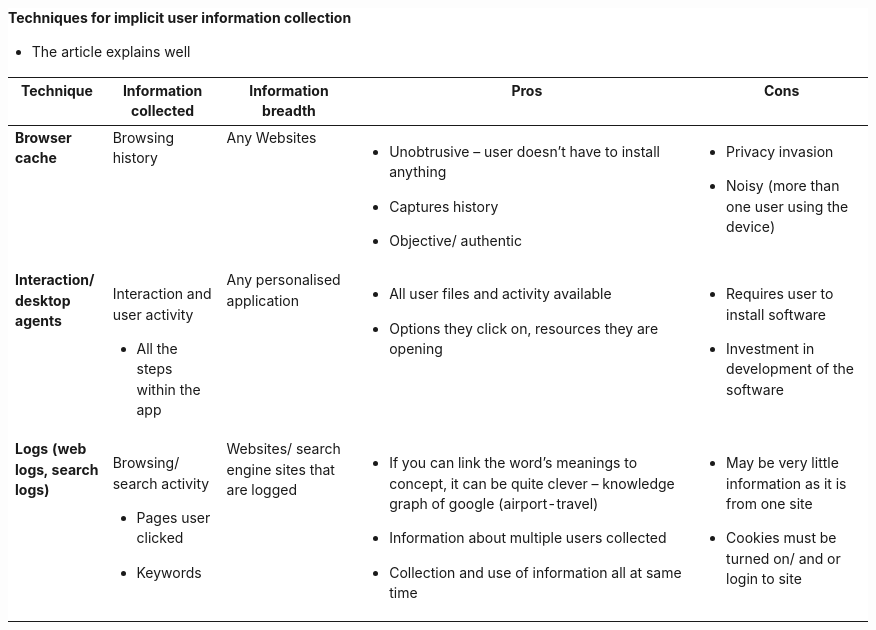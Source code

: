 </tbody>
</table>

**Techniques for implicit user information collection**

  - The article explains well

<table>
<thead>
<tr class="header">
<th><strong>Technique</strong></th>
<th><strong>Information collected</strong></th>
<th><strong>Information breadth</strong></th>
<th><strong>Pros</strong></th>
<th><strong>Cons</strong></th>
</tr>
</thead>
<tbody>
<tr class="odd">
<td><strong>Browser cache</strong></td>
<td>Browsing history</td>
<td>Any Websites</td>
<td><ul>
<li><p>Unobtrusive – user doesn’t have to install anything</p></li>
<li><p>Captures history</p></li>
<li><p>Objective/ authentic</p></li>
</ul></td>
<td><ul>
<li><p>Privacy invasion</p></li>
<li><p>Noisy (more than one user using the device)</p></li>
</ul></td>
</tr>
<tr class="even">
<td><strong>Interaction/ desktop agents</strong></td>
<td><p>Interaction and user activity</p>
<ul>
<li><p>All the steps within the app</p></li>
</ul></td>
<td>Any personalised application</td>
<td><ul>
<li><p>All user files and activity available</p></li>
<li><p>Options they click on, resources they are opening</p></li>
</ul></td>
<td><ul>
<li><p>Requires user to install software</p></li>
<li><p>Investment in development of the software</p></li>
</ul></td>
</tr>
<tr class="odd">
<td><strong>Logs (web logs, search logs)</strong></td>
<td><p>Browsing/ search activity</p>
<ul>
<li><p>Pages user clicked</p></li>
<li><p>Keywords</p></li>
</ul></td>
<td>Websites/ search engine sites that are logged</td>
<td><ul>
<li><p>If you can link the word’s meanings to concept, it can be quite clever – knowledge graph of google (airport-travel)</p></li>
<li><p>Information about multiple users collected</p></li>
<li><p>Collection and use of information all at same time</p></li>
</ul></td>
<td><ul>
<li><p>May be very little information as it is from one site</p></li>
<li><p>Cookies must be turned on/ and or login to site</p></li>